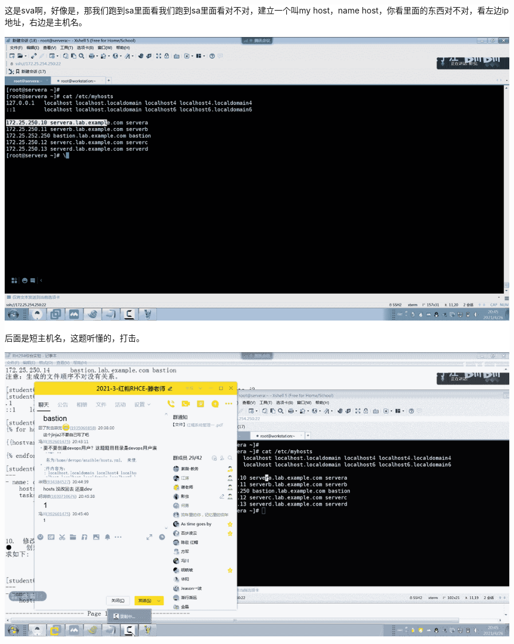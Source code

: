 这是sva啊，好像是，那我们跑到sa里面看我们跑到sa里面看对不对，建立一个叫my host，name host，你看里面的东西对不对，看左边ip地址，右边是主机名。



![](img/43e75b1e86ef3823bafe2045586484f2_234.png)

后面是短主机名，这题听懂的，打击。

![](img/43e75b1e86ef3823bafe2045586484f2_236.png)